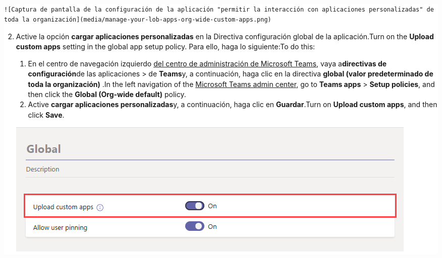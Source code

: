     ![Captura de pantalla de la configuración de la aplicación "permitir la interacción con aplicaciones personalizadas" de toda la organización](media/manage-your-lob-apps-org-wide-custom-apps.png)

2. <span data-ttu-id="17dca-126">Active la opción **cargar aplicaciones personalizadas** en la Directiva configuración global de la aplicación.</span><span class="sxs-lookup"><span data-stu-id="17dca-126">Turn on the **Upload custom apps** setting in the global app setup policy.</span></span> <span data-ttu-id="17dca-127">Para ello, haga lo siguiente:</span><span class="sxs-lookup"><span data-stu-id="17dca-127">To do this:</span></span>
    1. <span data-ttu-id="17dca-128">En el centro de navegación izquierdo <a href="https://admin.teams.microsoft.com/" target="_blank">del centro de administración de Microsoft Teams</a>, vaya a**directivas de configuración**de las aplicaciones > de **Teams**y, a continuación, haga clic en la directiva **global (valor predeterminado de toda la organización)** .</span><span class="sxs-lookup"><span data-stu-id="17dca-128">In the left navigation of the <a href="https://admin.teams.microsoft.com/" target="_blank">Microsoft Teams admin center</a>, go to **Teams apps** > **Setup policies**, and then click the **Global (Org-wide default)** policy.</span></span>
    2. <span data-ttu-id="17dca-129">Active **cargar aplicaciones personalizadas**y, a continuación, haga clic en **Guardar**.</span><span class="sxs-lookup"><span data-stu-id="17dca-129">Turn on **Upload custom apps**, and then click **Save**.</span></span>

    ![Captura de pantalla de la configuración de directiva "cargar aplicaciones personalizadas" de configuración de aplicaciones](media/manage-your-lob-apps-app-setup-custom-apps.png)
